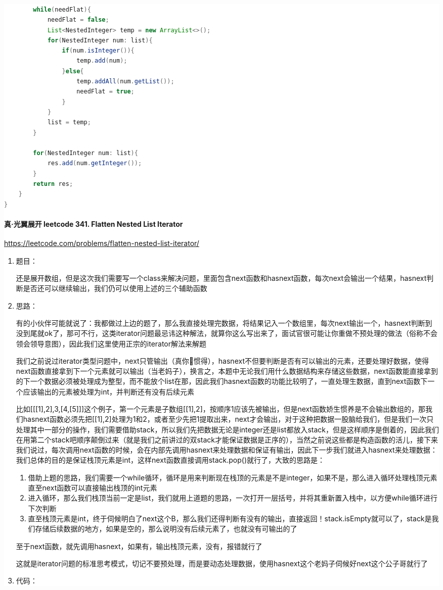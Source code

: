 ```java
        while(needFlat){
            needFlat = false;
            List<NestedInteger> temp = new ArrayList<>();
            for(NestedInteger num: list){
                if(num.isInteger()){
                    temp.add(num);
                }else{
                    temp.addAll(num.getList());
                    needFlat = true;
                }
            }
            list = temp;
        }
        
        for(NestedInteger num: list){
            res.add(num.getInteger());
        }
        return res;
    }
}
```

#### 真·光翼展开 leetcode 341. Flatten Nested List Iterator

https://leetcode.com/problems/flatten-nested-list-iterator/

1. 题目：

   还是展开数组，但是这次我们需要写一个class来解决问题，里面包含next函数和hasnext函数，每次next会输出一个结果，hasnext判断是否还可以继续输出，我们仍可以使用上述的三个辅助函数

2. 思路：  

   有的小伙伴可能就说了：我都做过上边的题了，那么我直接处理完数据，将结果记入一个数组里，每次next输出一个，hasnext判断到没到尾就ok了，那可不行，这类iterator问题最忌讳这种解法，就算你这么写出来了，面试官很可能让你重做不预处理的做法（俗称不会领会领导意图），因此我们这里使用正宗的iterator解法来解题

   我们之前说过iterator类型问题中，next只管输出（真你🐎惯得），hasnext不但要判断是否有可以输出的元素，还要处理好数据，使得next函数直接拿到下一个元素就可以输出（当老妈子），换言之，本题中无论我们用什么数据结构来存储这些数据，next函数能直接拿到的下一个数据必须被处理成为整型，而不能放个list在那，因此我们hasnext函数的功能比较明了，一直处理生数据，直到next函数下一个应该输出的元素被处理为int，并判断还有没有后续元素

   比如[[[1],2],3,[4,[5]]]这个例子，第一个元素是子数组[[1],2]，按顺序1应该先被输出，但是next函数娇生惯养是不会输出数组的，那我们hasnext函数必须先把[[1],2]处理为1和2，或者至少先把1提取出来，next才会输出，对于这种把数据一股脑给我们，但是我们一次只处理其中一部分的操作，我们需要借助stack，所以我们先把数据无论是integer还是list都放入stack，但是这样顺序是倒着的，因此我们在用第二个stack吧顺序颠倒过来（就是我们之前讲过的双stack才能保证数据是正序的），当然之前说这些都是构造函数的活儿，接下来我们说过，每次调用next函数的时候，会在内部先调用hasnext来处理数据和保证有输出，因此下一步我们就进入hasnext来处理数据：我们总体的目的是保证栈顶元素是int，这样next函数直接调用stack.pop()就行了，大致的思路是：
   1. 借助上题的思路，我们需要一个while循环，循环是用来判断现在栈顶的元素是不是integer，如果不是，那么进入循环处理栈顶元素直至next函数可以直接输出栈顶的int元素
   2. 进入循环，那么我们栈顶当前一定是list，我们就用上道题的思路，一次打开一层括号，并将其重新置入栈中，以方便while循环进行下次判断
   3. 直至栈顶元素是int，终于伺候明白了next这个B，那么我们还得判断有没有的输出，直接返回！stack.isEmpty就可以了，stack是我们存储后续数据的地方，如果是空的，那么说明没有后续元素了，也就没有可输出的了

   至于next函数，就先调用hasnext，如果有，输出栈顶元素，没有，报错就行了

   这就是iterator问题的标准思考模式，切记不要预处理，而是要动态处理数据，使用hasnext这个老妈子伺候好next这个公子哥就行了

3. 代码：
